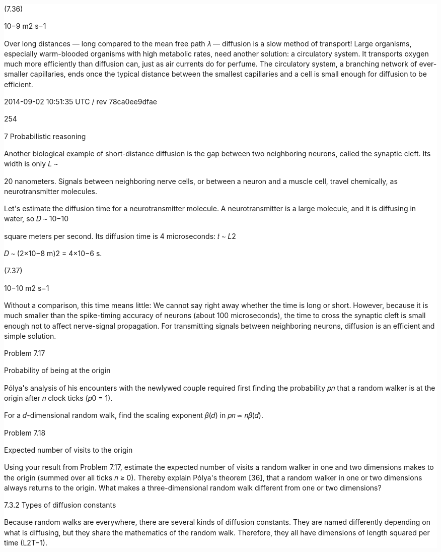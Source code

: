 (7.36)

10−9 m2 s−1

Over long distances — long compared to the mean free path 𝜆 — diffusion is a slow method of transport! Large organisms, especially warm-blooded organisms with high metabolic rates, need another solution: a circulatory system. It transports oxygen much more efficiently than diffusion can, just as air currents do for perfume. The circulatory system, a branching network of ever-smaller capillaries, ends once the typical distance between the smallest capillaries and a cell is small enough for diffusion to be efficient.

2014-09-02 10:51:35 UTC / rev 78ca0ee9dfae

254

7 Probabilistic reasoning

Another biological example of short-distance diffusion is the gap between two neighboring neurons, called the synaptic cleft. Its width is only 𝐿 ∼

20 nanometers. Signals between neighboring nerve cells, or between a neuron and a muscle cell, travel chemically, as neurotransmitter molecules.

Let's estimate the diffusion time for a neurotransmitter molecule. A neurotransmitter is a large molecule, and it is diffusing in water, so 𝐷 ∼ 10−10

square meters per second. Its diffusion time is 4 microseconds: 𝑡 ∼ 𝐿2

𝐷 ∼ (2×10−8 m)2 = 4×10−6 s.

(7.37)

10−10 m2 s−1

Without a comparison, this time means little: We cannot say right away whether the time is long or short. However, because it is much smaller than the spike-timing accuracy of neurons (about 100 microseconds), the time to cross the synaptic cleft is small enough not to affect nerve-signal propagation. For transmitting signals between neighboring neurons, diffusion is an efficient and simple solution.

Problem 7.17

Probability of being at the origin

Pólya's analysis of his encounters with the newlywed couple required first finding the probability 𝑝𝑛 that a random walker is at the origin after 𝑛 clock ticks (𝑝0 = 1).

For a 𝑑-dimensional random walk, find the scaling exponent 𝛽(𝑑) in 𝑝𝑛 ∝ 𝑛𝛽(𝑑).

Problem 7.18

Expected number of visits to the origin

Using your result from Problem 7.17, estimate the expected number of visits a random walker in one and two dimensions makes to the origin (summed over all ticks 𝑛 ≥ 0). Thereby explain Pólya's theorem [36], that a random walker in one or two dimensions always returns to the origin. What makes a three-dimensional random walk different from one or two dimensions?

7.3.2 Types of diffusion constants

Because random walks are everywhere, there are several kinds of diffusion constants. They are named differently depending on what is diffusing, but they share the mathematics of the random walk. Therefore, they all have dimensions of length squared per time (L2T−1).
